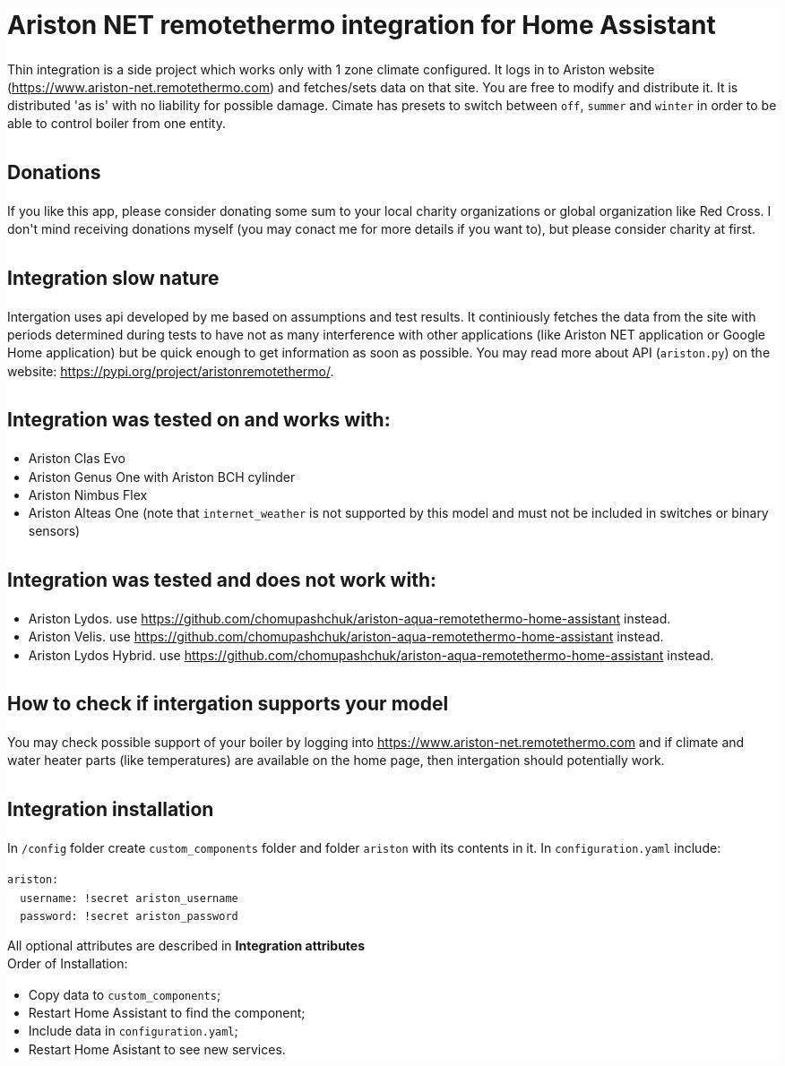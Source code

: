 # Ariston NET remotethermo integration for Home Assistant
Thin integration is a side project which works only with 1 zone climate configured. It logs in to Ariston website (https://www.ariston-net.remotethermo.com) and fetches/sets data on that site.
You are free to modify and distribute it. It is distributed 'as is' with no liability for possible damage.
Cimate has presets to switch between `off`, `summer` and `winter` in order to be able to control boiler from one entity.

## Donations
If you like this app, please consider donating some sum to your local charity organizations or global organization like Red Cross. I don't mind receiving donations myself (you may conact me for more details if you want to), but please consider charity at first.

## Integration slow nature
Intergation uses api developed by me based on assumptions and test results. It continiously fetches the data from the site with periods determined during tests to have not as many interference with other applications (like Ariston NET application or Google Home application) but be quick enough to get information as soon as possible.
You may read more about API (`ariston.py`) on the website: https://pypi.org/project/aristonremotethermo/.

## Integration was tested on and works with:
  - Ariston Clas Evo
  - Ariston Genus One with Ariston BCH cylinder
  - Ariston Nimbus Flex
  - Ariston Alteas One (note that `internet_weather` is not supported by this model and must not be included in switches or binary sensors)

## Integration was tested and does not work with:
  - Ariston Lydos. use https://github.com/chomupashchuk/ariston-aqua-remotethermo-home-assistant instead.
  - Ariston Velis. use https://github.com/chomupashchuk/ariston-aqua-remotethermo-home-assistant instead.
  - Ariston Lydos Hybrid. use https://github.com/chomupashchuk/ariston-aqua-remotethermo-home-assistant instead.

## How to check if intergation supports your model
You may check possible support of your boiler by logging into https://www.ariston-net.remotethermo.com and if climate and water heater parts (like temperatures) are available on the home page, then intergation should potentially work.

## Integration installation
In `/config` folder create `custom_components` folder and folder `ariston` with its contents in it.
In `configuration.yaml` include:
```
ariston:
  username: !secret ariston_username
  password: !secret ariston_password
```
All optional attributes are described in **Integration attributes**\
Order of Installation:
- Copy data to `custom_components`;
- Restart Home Assistant to find the component;
- Include data in `configuration.yaml`;
- Restart Home Asistant to see new services.

